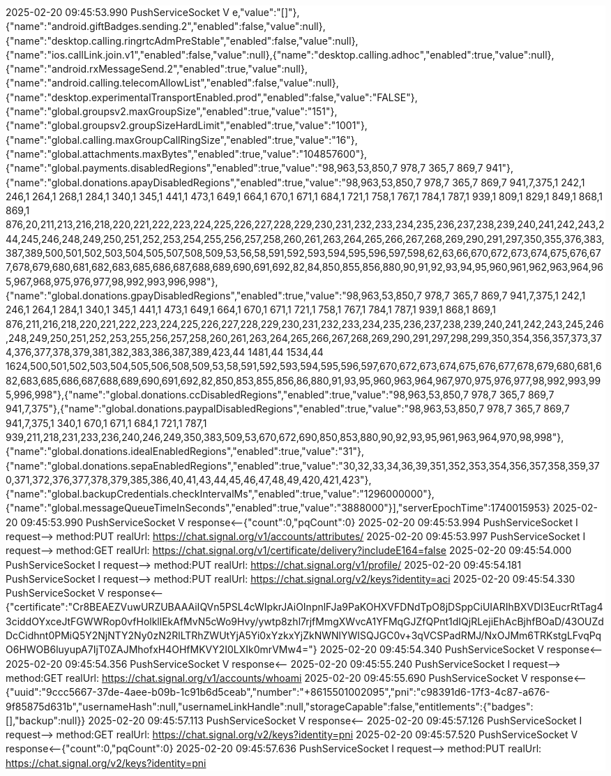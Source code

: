 2025-02-20 09:45:53.990 PushServiceSocket               V  e,"value":"[]"},{"name":"android.giftBadges.sending.2","enabled":false,"value":null},{"name":"desktop.calling.ringrtcAdmPreStable","enabled":false,"value":null},{"name":"ios.callLink.join.v1","enabled":false,"value":null},{"name":"desktop.calling.adhoc","enabled":true,"value":null},{"name":"android.rxMessageSend.2","enabled":true,"value":null},{"name":"android.calling.telecomAllowList","enabled":false,"value":null},{"name":"desktop.experimentalTransportEnabled.prod","enabled":false,"value":"FALSE"},{"name":"global.groupsv2.maxGroupSize","enabled":true,"value":"151"},{"name":"global.groupsv2.groupSizeHardLimit","enabled":true,"value":"1001"},{"name":"global.calling.maxGroupCallRingSize","enabled":true,"value":"16"},{"name":"global.attachments.maxBytes","enabled":true,"value":"104857600"},{"name":"global.payments.disabledRegions","enabled":true,"value":"98,963,53,850,7 978,7 365,7 869,7 941"},{"name":"global.donations.apayDisabledRegions","enabled":true,"value":"98,963,53,850,7 978,7 365,7 869,7 941,7,375,1 242,1 246,1 264,1 268,1 284,1 340,1 345,1 441,1 473,1 649,1 664,1 670,1 671,1 684,1 721,1 758,1 767,1 784,1 787,1 939,1 809,1 829,1 849,1 868,1 869,1 876,20,211,213,216,218,220,221,222,223,224,225,226,227,228,229,230,231,232,233,234,235,236,237,238,239,240,241,242,243,244,245,246,248,249,250,251,252,253,254,255,256,257,258,260,261,263,264,265,266,267,268,269,290,291,297,350,355,376,383,387,389,500,501,502,503,504,505,507,508,509,53,56,58,591,592,593,594,595,596,597,598,62,63,66,670,672,673,674,675,676,677,678,679,680,681,682,683,685,686,687,688,689,690,691,692,82,84,850,855,856,880,90,91,92,93,94,95,960,961,962,963,964,965,967,968,975,976,977,98,992,993,996,998"},{"name":"global.donations.gpayDisabledRegions","enabled":true,"value":"98,963,53,850,7 978,7 365,7 869,7 941,7,375,1 242,1 246,1 264,1 284,1 340,1 345,1 441,1 473,1 649,1 664,1 670,1 671,1 721,1 758,1 767,1 784,1 787,1 939,1 868,1 869,1 876,211,216,218,220,221,222,223,224,225,226,227,228,229,230,231,232,233,234,235,236,237,238,239,240,241,242,243,245,246,248,249,250,251,252,253,255,256,257,258,260,261,263,264,265,266,267,268,269,290,291,297,298,299,350,354,356,357,373,374,376,377,378,379,381,382,383,386,387,389,423,44 1481,44 1534,44 1624,500,501,502,503,504,505,506,508,509,53,58,591,592,593,594,595,596,597,670,672,673,674,675,676,677,678,679,680,681,682,683,685,686,687,688,689,690,691,692,82,850,853,855,856,86,880,91,93,95,960,963,964,967,970,975,976,977,98,992,993,995,996,998"},{"name":"global.donations.ccDisabledRegions","enabled":true,"value":"98,963,53,850,7 978,7 365,7 869,7 941,7,375"},{"name":"global.donations.paypalDisabledRegions","enabled":true,"value":"98,963,53,850,7 978,7 365,7 869,7 941,7,375,1 340,1 670,1 671,1 684,1 721,1 787,1 939,211,218,231,233,236,240,246,249,350,383,509,53,670,672,690,850,853,880,90,92,93,95,961,963,964,970,98,998"},{"name":"global.donations.idealEnabledRegions","enabled":true,"value":"31"},{"name":"global.donations.sepaEnabledRegions","enabled":true,"value":"30,32,33,34,36,39,351,352,353,354,356,357,358,359,370,371,372,376,377,378,379,385,386,40,41,43,44,45,46,47,48,49,420,421,423"},{"name":"global.backupCredentials.checkIntervalMs","enabled":true,"value":"1296000000"},{"name":"global.messageQueueTimeInSeconds","enabled":true,"value":"3888000"}],"serverEpochTime":1740015953}
2025-02-20 09:45:53.990 PushServiceSocket               V  response<--{"count":0,"pqCount":0}
2025-02-20 09:45:53.994 PushServiceSocket               I  request--> method:PUT realUrl: https://chat.signal.org/v1/accounts/attributes/
2025-02-20 09:45:53.997 PushServiceSocket               I  request--> method:GET realUrl: https://chat.signal.org/v1/certificate/delivery?includeE164=false
2025-02-20 09:45:54.000 PushServiceSocket               I  request--> method:PUT realUrl: https://chat.signal.org/v1/profile/
2025-02-20 09:45:54.181 PushServiceSocket               I  request--> method:PUT realUrl: https://chat.signal.org/v2/keys?identity=aci
2025-02-20 09:45:54.330 PushServiceSocket               V  response<--{"certificate":"Cr8BEAEZVuwURZUBAAAiIQVn5PSL4cWIpkrJAiOInpnlFJa9PaKOHXVFDNdTpO8jDSppCiUIARIhBXVDI3EucrRtTag43ciddOYxceJtFGWWRop0vfHolkllEkAfMvN5cWo9Hvy/ywtp8zhl7rjfMmgXWvcA1YFMqGJZfQPnt1dIQjRLejiEhAcBjhfBOaD/43OUZdDcCidhnt0PMiQ5Y2NjNTY2Ny0zN2RlLTRhZWUtYjA5Yi0xYzkxYjZkNWNlYWISQJGC0v+3qVCSPadRMJ/NxOJMm6TRKstgLFvqPqO6HWOB6luyupA7IjT0ZAJMhofxH4OHfMKVY2I0LXIk0mrVMw4="}
2025-02-20 09:45:54.340 PushServiceSocket               V  response<--
2025-02-20 09:45:54.356 PushServiceSocket               V  response<--
2025-02-20 09:45:55.240 PushServiceSocket               I  request--> method:GET realUrl: https://chat.signal.org/v1/accounts/whoami
2025-02-20 09:45:55.690 PushServiceSocket               V  response<--{"uuid":"9ccc5667-37de-4aee-b09b-1c91b6d5ceab","number":"+8615501002095","pni":"c98391d6-17f3-4c87-a676-9f85875d631b","usernameHash":null,"usernameLinkHandle":null,"storageCapable":false,"entitlements":{"badges":[],"backup":null}}
2025-02-20 09:45:57.113 PushServiceSocket               V  response<--
2025-02-20 09:45:57.126 PushServiceSocket               I  request--> method:GET realUrl: https://chat.signal.org/v2/keys?identity=pni
2025-02-20 09:45:57.520 PushServiceSocket               V  response<--{"count":0,"pqCount":0}
2025-02-20 09:45:57.636 PushServiceSocket               I  request--> method:PUT realUrl: https://chat.signal.org/v2/keys?identity=pni
